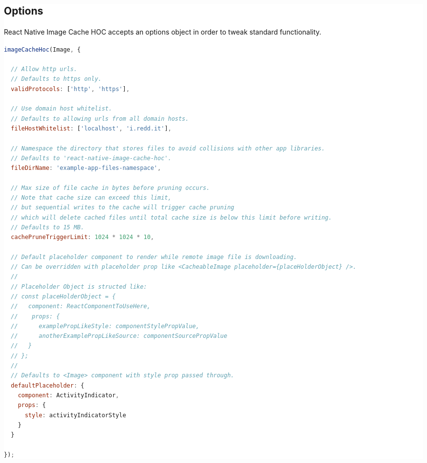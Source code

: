```js
```

## Options

React Native Image Cache HOC accepts an options object in order to tweak standard functionality.

```js
imageCacheHoc(Image, {
  
  // Allow http urls. 
  // Defaults to https only.
  validProtocols: ['http', 'https'],
  
  // Use domain host whitelist. 
  // Defaults to allowing urls from all domain hosts.
  fileHostWhitelist: ['localhost', 'i.redd.it'],
  
  // Namespace the directory that stores files to avoid collisions with other app libraries. 
  // Defaults to 'react-native-image-cache-hoc'.
  fileDirName: 'example-app-files-namespace',
  
  // Max size of file cache in bytes before pruning occurs. 
  // Note that cache size can exceed this limit, 
  // but sequential writes to the cache will trigger cache pruning 
  // which will delete cached files until total cache size is below this limit before writing.
  // Defaults to 15 MB.
  cachePruneTriggerLimit: 1024 * 1024 * 10,
  
  // Default placeholder component to render while remote image file is downloading. 
  // Can be overridden with placeholder prop like <CacheableImage placeholder={placeHolderObject} />. 
  //
  // Placeholder Object is structed like:
  // const placeHolderObject = {
  //   component: ReactComponentToUseHere,
  //    props: {
  //      examplePropLikeStyle: componentStylePropValue,
  //      anotherExamplePropLikeSource: componentSourcePropValue
  //   }
  // };
  //
  // Defaults to <Image> component with style prop passed through.
  defaultPlaceholder: {
    component: ActivityIndicator,
    props: {
      style: activityIndicatorStyle
    }
  }
  
});
```
